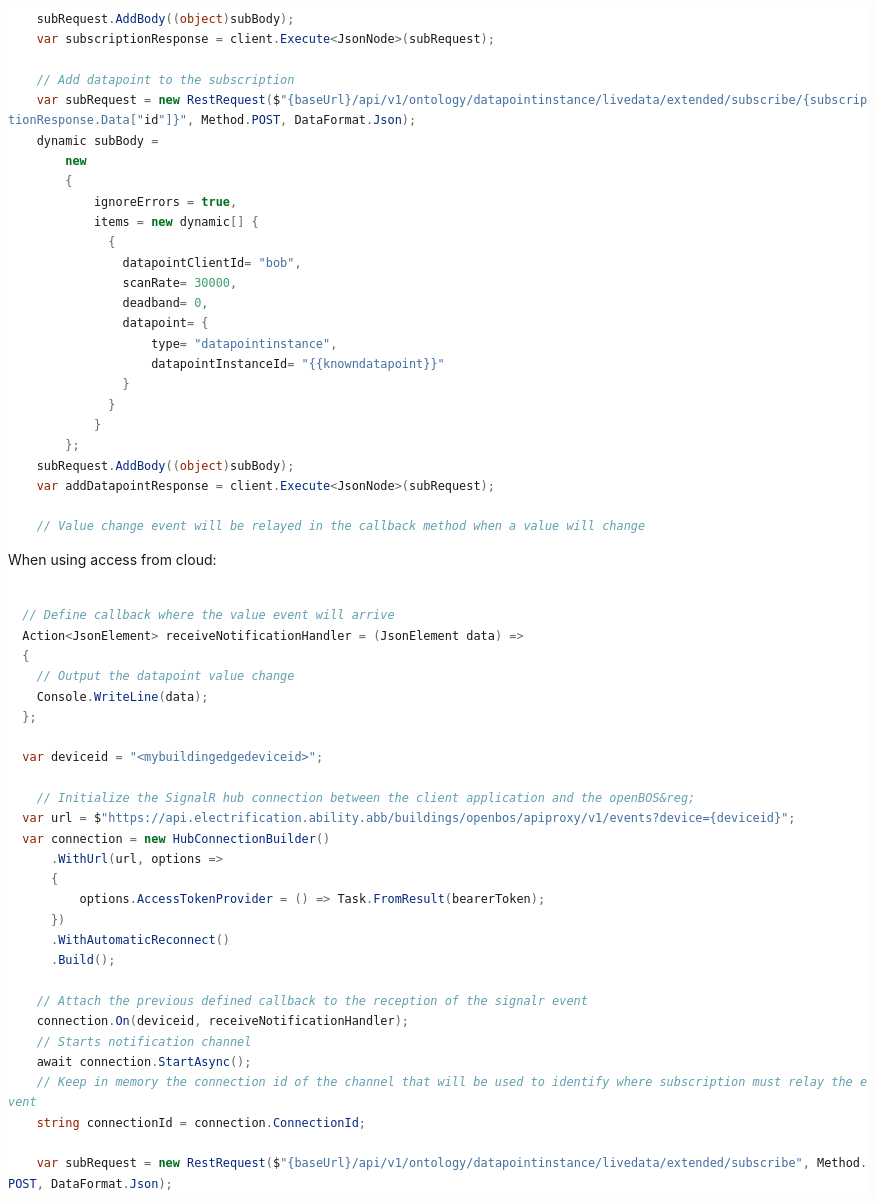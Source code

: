 ```csharp
    subRequest.AddBody((object)subBody);
    var subscriptionResponse = client.Execute<JsonNode>(subRequest);

    // Add datapoint to the subscription
    var subRequest = new RestRequest($"{baseUrl}/api/v1/ontology/datapointinstance/livedata/extended/subscribe/{subscriptionResponse.Data["id"]}", Method.POST, DataFormat.Json);
    dynamic subBody =
        new
        {
            ignoreErrors = true, 
            items = new dynamic[] {
              {
                datapointClientId= "bob",
                scanRate= 30000,
                deadband= 0,
                datapoint= {
                    type= "datapointinstance",
                    datapointInstanceId= "{{knowndatapoint}}"
                }              
              }
            }
        };
    subRequest.AddBody((object)subBody);
    var addDatapointResponse = client.Execute<JsonNode>(subRequest);

    // Value change event will be relayed in the callback method when a value will change

```


When using access from cloud:

```csharp

  // Define callback where the value event will arrive
  Action<JsonElement> receiveNotificationHandler = (JsonElement data) =>
  {
    // Output the datapoint value change
    Console.WriteLine(data);
  };

  var deviceid = "<mybuildingedgedeviceid>";

    // Initialize the SignalR hub connection between the client application and the openBOS&reg;
  var url = $"https://api.electrification.ability.abb/buildings/openbos/apiproxy/v1/events?device={deviceid}";
  var connection = new HubConnectionBuilder()
      .WithUrl(url, options =>
      {
          options.AccessTokenProvider = () => Task.FromResult(bearerToken);
      })
      .WithAutomaticReconnect()
      .Build();

    // Attach the previous defined callback to the reception of the signalr event
    connection.On(deviceid, receiveNotificationHandler);
    // Starts notification channel
    await connection.StartAsync();
    // Keep in memory the connection id of the channel that will be used to identify where subscription must relay the event
    string connectionId = connection.ConnectionId;

    var subRequest = new RestRequest($"{baseUrl}/api/v1/ontology/datapointinstance/livedata/extended/subscribe", Method.POST, DataFormat.Json);
```
